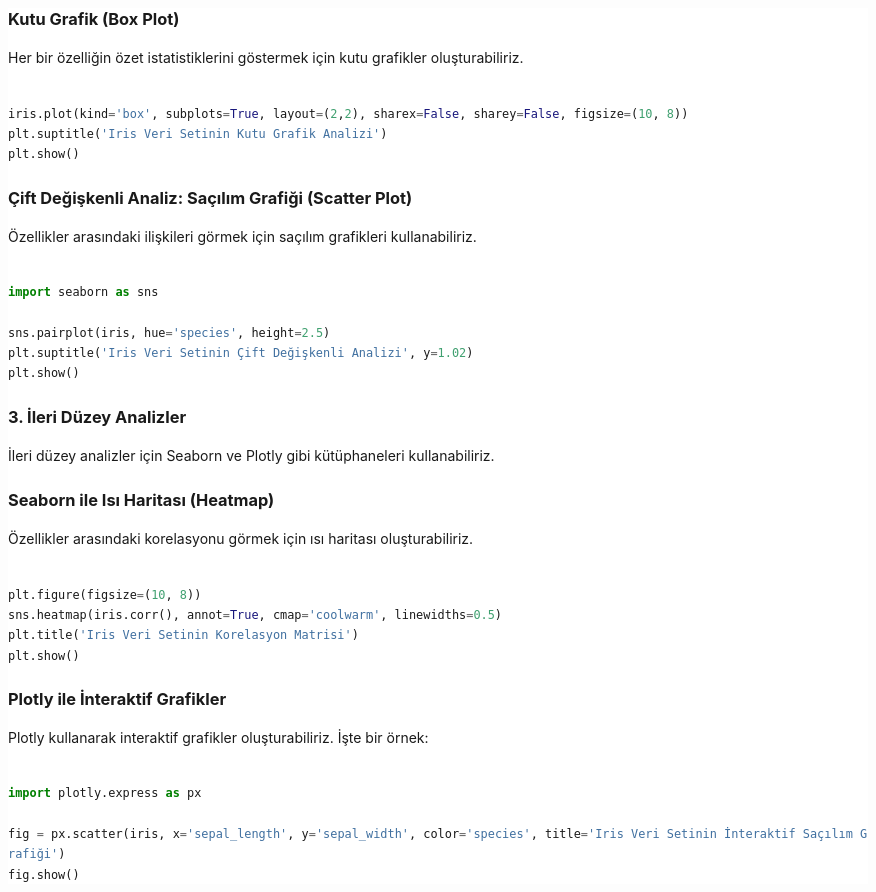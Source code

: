 ### Kutu Grafik (Box Plot)

Her bir özelliğin özet istatistiklerini göstermek için kutu grafikler oluşturabiliriz.

```python

iris.plot(kind='box', subplots=True, layout=(2,2), sharex=False, sharey=False, figsize=(10, 8))
plt.suptitle('Iris Veri Setinin Kutu Grafik Analizi')
plt.show()

```

### Çift Değişkenli Analiz: Saçılım Grafiği (Scatter Plot)

Özellikler arasındaki ilişkileri görmek için saçılım grafikleri kullanabiliriz.

```python

import seaborn as sns

sns.pairplot(iris, hue='species', height=2.5)
plt.suptitle('Iris Veri Setinin Çift Değişkenli Analizi', y=1.02)
plt.show()

```

### 3. İleri Düzey Analizler

İleri düzey analizler için Seaborn ve Plotly gibi kütüphaneleri kullanabiliriz.

### Seaborn ile Isı Haritası (Heatmap)

Özellikler arasındaki korelasyonu görmek için ısı haritası oluşturabiliriz.

```python

plt.figure(figsize=(10, 8))
sns.heatmap(iris.corr(), annot=True, cmap='coolwarm', linewidths=0.5)
plt.title('Iris Veri Setinin Korelasyon Matrisi')
plt.show()

```

### Plotly ile İnteraktif Grafikler

Plotly kullanarak interaktif grafikler oluşturabiliriz. İşte bir örnek:

```python

import plotly.express as px

fig = px.scatter(iris, x='sepal_length', y='sepal_width', color='species', title='Iris Veri Setinin İnteraktif Saçılım Grafiği')
fig.show()

```
